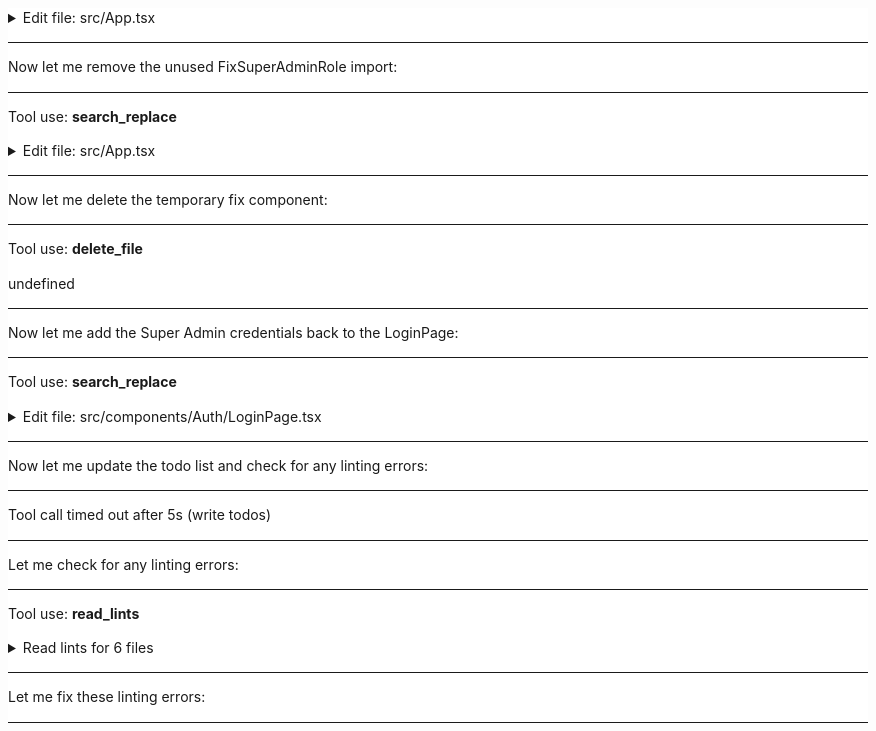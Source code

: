 
<details><summary>Edit file: src/App.tsx</summary></details>

---

Now let me remove the unused FixSuperAdminRole import:


---

Tool use: **search_replace**


<details><summary>Edit file: src/App.tsx</summary></details>

---

Now let me delete the temporary fix component:


---

Tool use: **delete_file**

undefined

---

Now let me add the Super Admin credentials back to the LoginPage:


---

Tool use: **search_replace**


<details><summary>Edit file: src/components/Auth/LoginPage.tsx</summary></details>

---

Now let me update the todo list and check for any linting errors:


---

Tool call timed out after 5s (write todos)

---

Let me check for any linting errors:


---

Tool use: **read_lints**

<details><summary>Read lints for 6 files</summary></details>

---

Let me fix these linting errors:


---
